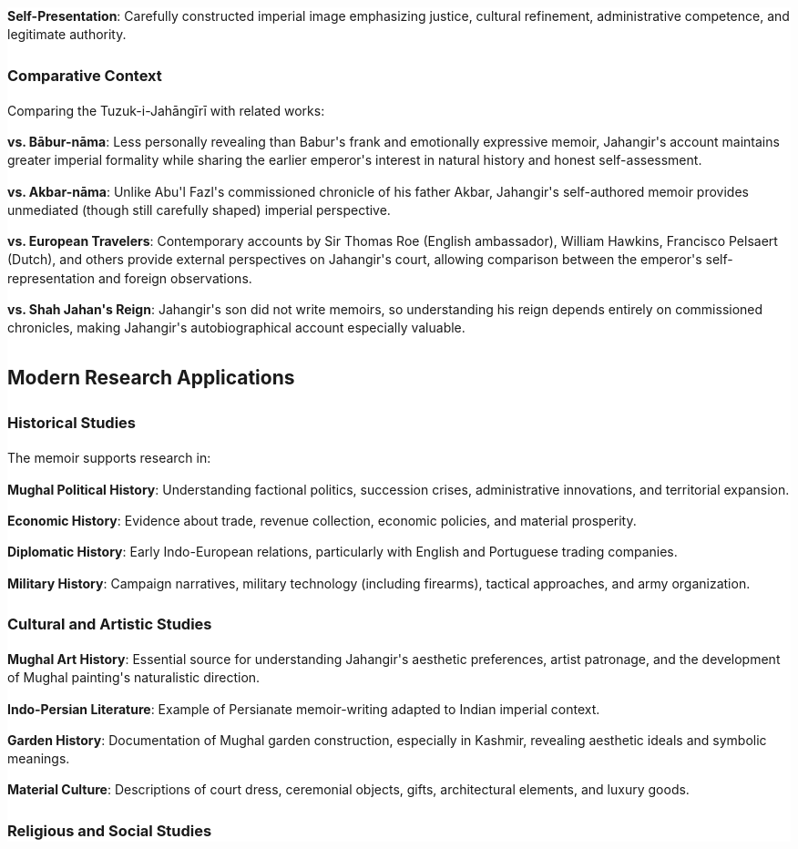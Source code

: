 **Self-Presentation**: Carefully constructed imperial image emphasizing justice, cultural refinement, administrative competence, and legitimate authority.

### Comparative Context

Comparing the Tuzuk-i-Jahāngīrī with related works:

**vs. Bābur-nāma**: Less personally revealing than Babur's frank and emotionally expressive memoir, Jahangir's account maintains greater imperial formality while sharing the earlier emperor's interest in natural history and honest self-assessment.

**vs. Akbar-nāma**: Unlike Abu'l Fazl's commissioned chronicle of his father Akbar, Jahangir's self-authored memoir provides unmediated (though still carefully shaped) imperial perspective.

**vs. European Travelers**: Contemporary accounts by Sir Thomas Roe (English ambassador), William Hawkins, Francisco Pelsaert (Dutch), and others provide external perspectives on Jahangir's court, allowing comparison between the emperor's self-representation and foreign observations.

**vs. Shah Jahan's Reign**: Jahangir's son did not write memoirs, so understanding his reign depends entirely on commissioned chronicles, making Jahangir's autobiographical account especially valuable.

## Modern Research Applications

### Historical Studies

The memoir supports research in:

**Mughal Political History**: Understanding factional politics, succession crises, administrative innovations, and territorial expansion.

**Economic History**: Evidence about trade, revenue collection, economic policies, and material prosperity.

**Diplomatic History**: Early Indo-European relations, particularly with English and Portuguese trading companies.

**Military History**: Campaign narratives, military technology (including firearms), tactical approaches, and army organization.

### Cultural and Artistic Studies

**Mughal Art History**: Essential source for understanding Jahangir's aesthetic preferences, artist patronage, and the development of Mughal painting's naturalistic direction.

**Indo-Persian Literature**: Example of Persianate memoir-writing adapted to Indian imperial context.

**Garden History**: Documentation of Mughal garden construction, especially in Kashmir, revealing aesthetic ideals and symbolic meanings.

**Material Culture**: Descriptions of court dress, ceremonial objects, gifts, architectural elements, and luxury goods.

### Religious and Social Studies
